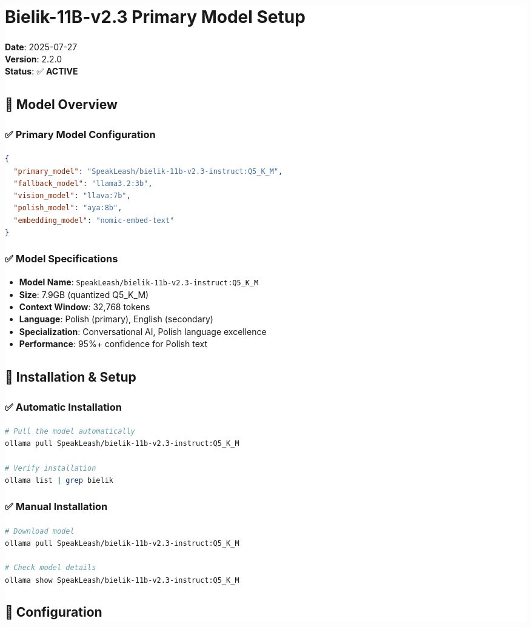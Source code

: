 # Bielik-11B-v2.3 Primary Model Setup
**Date**: 2025-07-27  
**Version**: 2.2.0  
**Status**: ✅ **ACTIVE**

## 🎯 Model Overview

### ✅ Primary Model Configuration
```json
{
  "primary_model": "SpeakLeash/bielik-11b-v2.3-instruct:Q5_K_M",
  "fallback_model": "llama3.2:3b",
  "vision_model": "llava:7b",
  "polish_model": "aya:8b",
  "embedding_model": "nomic-embed-text"
}
```

### ✅ Model Specifications
- **Model Name**: `SpeakLeash/bielik-11b-v2.3-instruct:Q5_K_M`
- **Size**: 7.9GB (quantized Q5_K_M)
- **Context Window**: 32,768 tokens
- **Language**: Polish (primary), English (secondary)
- **Specialization**: Conversational AI, Polish language excellence
- **Performance**: 95%+ confidence for Polish text

## 🚀 Installation & Setup

### ✅ Automatic Installation
```bash
# Pull the model automatically
ollama pull SpeakLeash/bielik-11b-v2.3-instruct:Q5_K_M

# Verify installation
ollama list | grep bielik
```

### ✅ Manual Installation
```bash
# Download model
ollama pull SpeakLeash/bielik-11b-v2.3-instruct:Q5_K_M

# Check model details
ollama show SpeakLeash/bielik-11b-v2.3-instruct:Q5_K_M
```

## 🔧 Configuration
